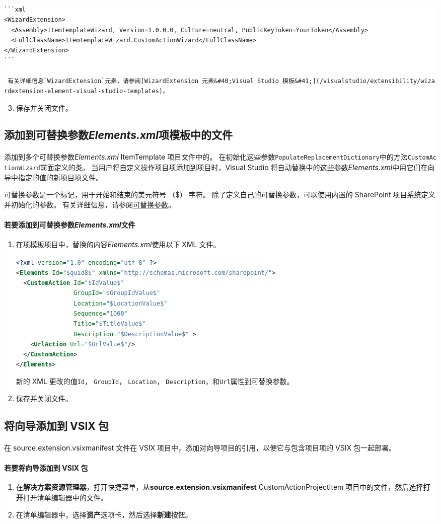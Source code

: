     ```xml
    <WizardExtension>
      <Assembly>ItemTemplateWizard, Version=1.0.0.0, Culture=neutral, PublicKeyToken=YourToken</Assembly>
      <FullClassName>ItemTemplateWizard.CustomActionWizard</FullClassName>
    </WizardExtension>
    ```

     有关详细信息`WizardExtension`元素，请参阅[WizardExtension 元素&#40;Visual Studio 模板&#41;](/visualstudio/extensibility/wizardextension-element-visual-studio-templates)。

3. 保存并关闭文件。

## <a name="add-replaceable-parameters-to-the-elementsxml-file-in-the-item-template"></a>添加到可替换参数*Elements.xml*项模板中的文件
 添加到多个可替换参数*Elements.xml* ItemTemplate 项目文件中的。 在初始化这些参数`PopulateReplacementDictionary`中的方法`CustomActionWizard`前面定义的类。 当用户将自定义操作项目项添加到项目时，Visual Studio 将自动替换中的这些参数*Elements.xml*中用它们在向导中指定的值的新项目项文件。

 可替换参数是一个标记，用于开始和结束的美元符号 （$） 字符。 除了定义自己的可替换参数，可以使用内置的 SharePoint 项目系统定义并初始化的参数。 有关详细信息，请参阅[可替换参数](../sharepoint/replaceable-parameters.md)。

#### <a name="to-add-replaceable-parameters-to-the-elementsxml-file"></a>若要添加到可替换参数*Elements.xml*文件

1. 在项模板项目中，替换的内容*Elements.xml*使用以下 XML 文件。

    ```xml
    <?xml version="1.0" encoding="utf-8" ?>
    <Elements Id="$guid8$" xmlns="http://schemas.microsoft.com/sharepoint/">
      <CustomAction Id="$IdValue$"
                    GroupId="$GroupIdValue$"
                    Location="$LocationValue$"
                    Sequence="1000"
                    Title="$TitleValue$"
                    Description="$DescriptionValue$" >
        <UrlAction Url="$UrlValue$"/>
      </CustomAction>
    </Elements>
    ```

     新的 XML 更改的值`Id`， `GroupId`， `Location`， `Description`，和`Url`属性到可替换参数。

2. 保存并关闭文件。

## <a name="add-the-wizard-to-the-vsix-package"></a>将向导添加到 VSIX 包
 在 source.extension.vsixmanifest 文件在 VSIX 项目中，添加对向导项目的引用，以便它与包含项目项的 VSIX 包一起部署。

#### <a name="to-add-the-wizard-to-the-vsix-package"></a>若要将向导添加到 VSIX 包

1. 在**解决方案资源管理器**，打开快捷菜单，从**source.extension.vsixmanifest** CustomActionProjectItem 项目中的文件，然后选择**打开**打开清单编辑器中的文件。

2. 在清单编辑器中，选择**资产**选项卡，然后选择**新建**按钮。
